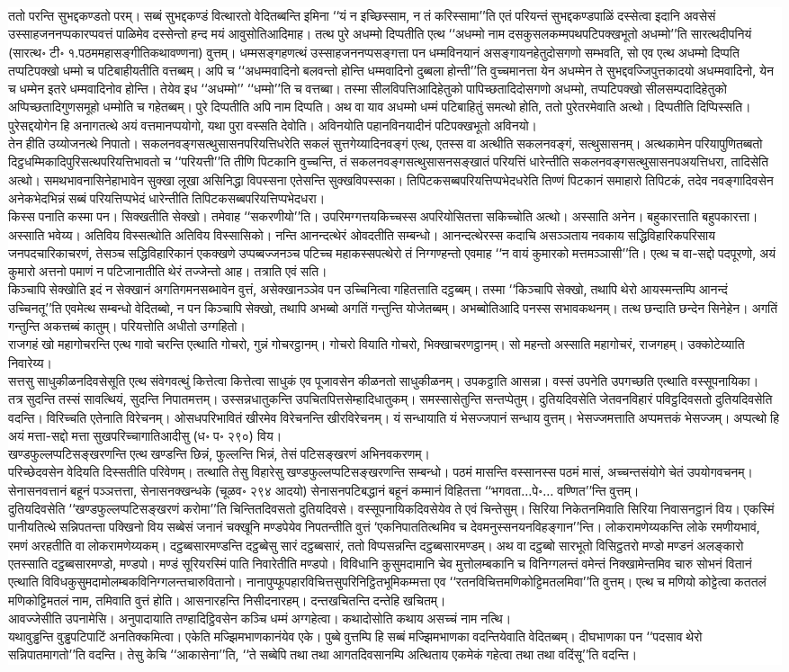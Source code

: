 ततो परन्ति सुभद्दकण्डतो परम्। सब्बं सुभद्दकण्डं वित्थारतो वेदितब्बन्ति इमिना ‘‘यं न इच्छिस्साम, न तं करिस्सामा’’ति एतं परियन्तं सुभद्दकण्डपाळिं दस्सेत्वा इदानि अवसेसं उस्साहजननप्पकारप्पवत्तं पाळिमेव दस्सेन्तो हन्द मयं आवुसोतिआदिमाह। तत्थ पुरे अधम्मो दिप्पतीति एत्थ ‘‘अधम्मो नाम दसकुसलकम्मपथपटिपक्खभूतो अधम्मो’’ति सारत्थदीपनियं (सारत्थ॰ टी॰ १.पठममहासङ्गीतिकथावण्णना) वुत्तम्। धम्मसङ्गहणत्थं उस्साहजननप्पसङ्गत्ता पन धम्मविनयानं असङ्गायनहेतुदोसगणो सम्भवति, सो एव एत्थ अधम्मो दिप्पति तप्पटिपक्खो धम्मो च पटिबाहीयतीति वत्तब्बम्। अपि च ‘‘अधम्मवादिनो बलवन्तो होन्ति धम्मवादिनो दुब्बला होन्ती’’ति वुच्चमानत्ता येन अधम्मेन ते सुभद्दवज्जिपुत्तकादयो अधम्मवादिनो, येन च धम्मेन इतरे धम्मवादिनोव होन्ति। तेयेव इध ‘‘अधम्मो’’ ‘‘धम्मो’’ति च वत्तब्बा। तस्मा सीलविपत्तिआदिहेतुको पापिच्छतादिदोसगणो अधम्मो, तप्पटिपक्खो सीलसम्पदादिहेतुको अप्पिच्छतादिगुणसमूहो धम्मोति च गहेतब्बम्। पुरे दिप्पतीति अपि नाम दिप्पति। अथ वा याव अधम्मो धम्मं पटिबाहितुं समत्थो होति, ततो पुरेतरमेवाति अत्थो। दिप्पतीति दिप्पिस्सति। पुरेसद्दयोगेन हि अनागतत्थे अयं वत्तमानप्पयोगो, यथा पुरा वस्सति देवोति। अविनयोति पहानविनयादीनं पटिपक्खभूतो अविनयो।  
तेन हीति उय्योजनत्थे निपातो। सकलनवङ्गसत्थुसासनपरियत्तिधरेति सकलं सुत्तगेय्यादिनवङ्गं एत्थ, एतस्स वा अत्थीति सकलनवङ्गं, सत्थुसासनम्। अत्थकामेन परियापुणितब्बतो दिट्ठधम्मिकादिपुरिसत्थपरियत्तिभावतो च ‘‘परियत्ती’’ति तीणि पिटकानि वुच्चन्ति, तं सकलनवङ्गसत्थुसासनसङ्खातं परियत्तिं धारेन्तीति सकलनवङ्गसत्थुसासनपअयत्तिधरा, तादिसेति अत्थो। समथभावनासिनेहाभावेन सुक्खा लूखा असिनिद्धा विपस्सना एतेसन्ति सुक्खविपस्सका। तिपिटकसब्बपरियत्तिप्पभेदधरेति तिण्णं पिटकानं समाहारो तिपिटकं, तदेव नवङ्गादिवसेन अनेकभेदभिन्नं सब्बं परियत्तिप्पभेदं धारेन्तीति तिपिटकसब्बपरियत्तिप्पभेदधरा।  
किस्स पनाति कस्मा पन। सिक्खतीति सेक्खो। तमेवाह ‘‘सकरणीयो’’ति। उपरिमग्गत्तयकिच्चस्स अपरियोसितत्ता सकिच्चोति अत्थो। अस्साति अनेन। बहुकारत्ताति बहुपकारत्ता। अस्साति भवेय्य। अतिविय विस्सत्थोति अतिविय विस्सासिको। नन्ति आनन्दत्थेरं ओवदतीति सम्बन्धो। आनन्दत्थेरस्स कदाचि असञ्ञताय नवकाय सद्धिविहारिकपरिसाय जनपदचारिकाचरणं, तेसञ्च सद्धिविहारिकानं एकक्खणे उप्पब्बज्जनञ्च पटिच्च महाकस्सपत्थेरो तं निग्गण्हन्तो एवमाह ‘‘न वायं कुमारको मत्तमञ्ञासी’’ति। एत्थ च वा-सद्दो पदपूरणो, अयं कुमारो अत्तनो पमाणं न पटिजानातीति थेरं तज्जेन्तो आह। तत्राति एवं सति।  
किञ्चापि सेक्खोति इदं न सेक्खानं अगतिगमनसब्भावेन वुत्तं, असेक्खानञ्ञेव पन उच्चिनित्वा गहितत्ताति दट्ठब्बम्। तस्मा ‘‘किञ्चापि सेक्खो, तथापि थेरो आयस्मन्तम्पि आनन्दं उच्चिनतू’’ति एवमेत्थ सम्बन्धो वेदितब्बो, न पन किञ्चापि सेक्खो, तथापि अभब्बो अगतिं गन्तुन्ति योजेतब्बम्। अभब्बोतिआदि पनस्स सभावकथनम्। तत्थ छन्दाति छन्देन सिनेहेन। अगतिं गन्तुन्ति अकत्तब्बं कातुम्। परियत्तोति अधीतो उग्गहितो।  
राजगहं खो महागोचरन्ति एत्थ गावो चरन्ति एत्थाति गोचरो, गुन्नं गोचरट्ठानम्। गोचरो वियाति गोचरो, भिक्खाचरणट्ठानम्। सो महन्तो अस्साति महागोचरं, राजगहम्। उक्कोटेय्याति निवारेय्य।  
सत्तसु साधुकीळनदिवसेसूति एत्थ संवेगवत्थुं कित्तेत्वा कित्तेत्वा साधुकं एव पूजावसेन कीळनतो साधुकीळनम्। उपकट्ठाति आसन्ना। वस्सं उपनेति उपगच्छति एत्थाति वस्सूपनायिका।  
तत्र सुदन्ति तस्सं सावत्थियं, सुदन्ति निपातमत्तम्। उस्सन्नधातुकन्ति उपचितपित्तसेम्हादिधातुकम्। समस्सासेतुन्ति सन्तप्पेतुम्। दुतियदिवसेति जेतवनविहारं पविट्ठदिवसतो दुतियदिवसेति वदन्ति। विरिच्चति एतेनाति विरेचनम्। ओसधपरिभावितं खीरमेव विरेचनन्ति खीरविरेचनम्। यं सन्धायाति यं भेसज्जपानं सन्धाय वुत्तम्। भेसज्जमत्ताति अप्पमत्तकं भेसज्जम्। अप्पत्थो हि अयं मत्ता-सद्दो मत्ता सुखपरिच्चागातिआदीसु (ध॰ प॰ २९०) विय।  
खण्डफुल्लप्पटिसङ्खरणन्ति एत्थ खण्डन्ति छिन्नं, फुल्लन्ति भिन्नं, तेसं पटिसङ्खरणं अभिनवकरणम्।  
परिच्छेदवसेन वेदियति दिस्सतीति परिवेणम्। तत्थाति तेसु विहारेसु खण्डफुल्लप्पटिसङ्खरणन्ति सम्बन्धो। पठमं मासन्ति वस्सानस्स पठमं मासं, अच्चन्तसंयोगे चेतं उपयोगवचनम्। सेनासनवत्तानं बहूनं पञ्ञत्तत्ता, सेनासनक्खन्धके (चूळव॰ २९४ आदयो) सेनासनपटिबद्धानं बहूनं कम्मानं विहितत्ता ‘‘भगवता…पे॰… वण्णित’’न्ति वुत्तम्।  
दुतियदिवसेति ‘‘खण्डफुल्लप्पटिसङ्खरणं करोमा’’ति चिन्तितदिवसतो दुतियदिवसे। वस्सूपनायिकदिवसेयेव ते एवं चिन्तेसुम्। सिरिया निकेतनमिवाति सिरिया निवासनट्ठानं विय। एकस्मिं पानीयतित्थे सन्निपतन्ता पक्खिनो विय सब्बेसं जनानं चक्खूनि मण्डपेयेव निपतन्तीति वुत्तं ‘एकनिपाततित्थमिव च देवमनुस्सनयनविहङ्गान’’न्ति। लोकरामणेय्यकन्ति लोके रमणीयभावं, रमणं अरहतीति वा लोकरामणेय्यकम्। दट्ठब्बसारमण्डन्ति दट्ठब्बेसु सारं दट्ठब्बसारं, ततो विप्पसन्नन्ति दट्ठब्बसारमण्डम्। अथ वा दट्ठब्बो सारभूतो विसिट्ठतरो मण्डो मण्डनं अलङ्कारो एतस्साति दट्ठब्बसारमण्डो, मण्डपो। मण्डं सूरियरस्मिं पाति निवारेतीति मण्डपो। विविधानि कुसुमदामानि चेव मुत्तोलम्बकानि च विनिग्गलन्तं वमेन्तं निक्खामेन्तमिव चारु सोभनं वितानं एत्थाति विविधकुसुमदामोलम्बकविनिग्गलन्तचारुवितानो। नानापुप्फूपहारविचित्तसुपरिनिट्ठितभूमिकम्मत्ता एव ‘‘रतनविचित्तमणिकोट्टिमतलमिवा’’ति वुत्तम्। एत्थ च मणियो कोट्टेत्वा कततलं मणिकोट्टिमतलं नाम, तमिवाति वुत्तं होति। आसनारहन्ति निसीदनारहम्। दन्तखचितन्ति दन्तेहि खचितम्।  
आवज्जेसीति उपनामेसि। अनुपादायाति तण्हादिट्ठिवसेन कञ्चि धम्मं अग्गहेत्वा। कथादोसोति कथाय असच्चं नाम नत्थि।  
यथावुड्ढन्ति वुड्ढपटिपाटिं अनतिक्कमित्वा। एकेति मज्झिमभाणकानंयेव एके। पुब्बे वुत्तम्पि हि सब्बं मज्झिमभाणका वदन्तियेवाति वेदितब्बम्। दीघभाणका पन ‘‘पदसाव थेरो सन्निपातमागतो’’ति वदन्ति। तेसु केचि ‘‘आकासेना’’ति, ‘‘ते सब्बेपि तथा तथा आगतदिवसानम्पि अत्थिताय एकमेकं गहेत्वा तथा तथा वदिंसू’’ति वदन्ति।  